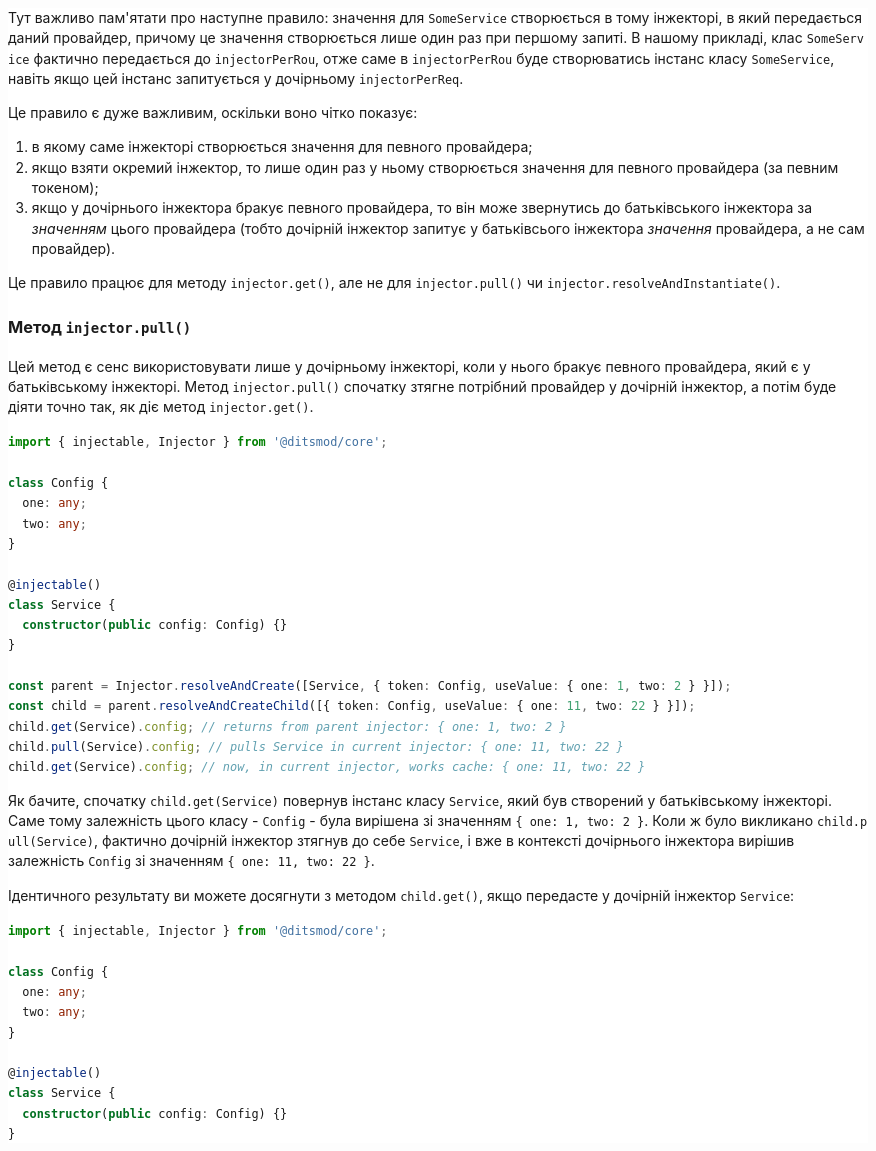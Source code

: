 Тут важливо пам'ятати про наступне правило: значення для `SomeService` створюється в тому інжекторі, в який передається даний провайдер, причому це значення створюється лише один раз при першому запиті. В нашому прикладі, клас `SomeService` фактично передається до `injectorPerRou`, отже саме в `injectorPerRou` буде створюватись інстанс класу `SomeService`, навіть якщо цей інстанс запитується у дочірньому `injectorPerReq`.

Це правило є дуже важливим, оскільки воно чітко показує:

1. в якому саме інжекторі створюється значення для певного провайдера;
2. якщо взяти окремий інжектор, то лише один раз у ньому створюється значення для певного провайдера (за певним токеном);
3. якщо у дочірнього інжектора бракує певного провайдера, то він може звернутись до батьківського інжектора за _значенням_ цього провайдера (тобто дочірній інжектор запитує у батьківсього інжектора _значення_ провайдера, а не сам провайдер).

Це правило працює для методу `injector.get()`, але не для `injector.pull()` чи `injector.resolveAndInstantiate()`.

### Метод `injector.pull()`

Цей метод є сенс використовувати лише у дочірньому інжекторі, коли у нього бракує певного провайдера, який є у батьківському інжекторі. Метод `injector.pull()` спочатку зтягне потрібний провайдер у дочірній інжектор, а потім буде діяти точно так, як діє метод `injector.get()`.

```ts {16}
import { injectable, Injector } from '@ditsmod/core';

class Config {
  one: any;
  two: any;
}

@injectable()
class Service {
  constructor(public config: Config) {}
}

const parent = Injector.resolveAndCreate([Service, { token: Config, useValue: { one: 1, two: 2 } }]);
const child = parent.resolveAndCreateChild([{ token: Config, useValue: { one: 11, two: 22 } }]);
child.get(Service).config; // returns from parent injector: { one: 1, two: 2 }
child.pull(Service).config; // pulls Service in current injector: { one: 11, two: 22 }
child.get(Service).config; // now, in current injector, works cache: { one: 11, two: 22 }
```

Як бачите, спочатку `child.get(Service)` повернув інстанс класу `Service`, який був створений у батьківському інжекторі. Саме тому залежність цього класу - `Config` - була вирішена зі значенням `{ one: 1, two: 2 }`. Коли ж було викликано `child.pull(Service)`, фактично дочірній інжектор зтягнув до себе `Service`, і вже в контексті дочірнього інжектора вирішив залежність `Config` зі значенням `{ one: 11, two: 22 }`.

Ідентичного результату ви можете досягнути з методом `child.get()`, якщо передасте у дочірній інжектор `Service`:

```ts {14-15}
import { injectable, Injector } from '@ditsmod/core';

class Config {
  one: any;
  two: any;
}

@injectable()
class Service {
  constructor(public config: Config) {}
}

```

[1]: https://uk.wikipedia.org/wiki/%D0%92%D0%BF%D1%80%D0%BE%D0%B2%D0%B0%D0%B4%D0%B6%D0%B5%D0%BD%D0%BD%D1%8F_%D0%B7%D0%B0%D0%BB%D0%B5%D0%B6%D0%BD%D0%BE%D1%81%D1%82%D0%B5%D0%B9
[11]: https://www.typescriptlang.org/docs/handbook/2/objects.html#tuple-types
[12]: https://github.com/ditsmod/ditsmod/blob/core-2.54.0/packages/core/tsconfig.json#L31
[13]: https://github.com/ditsmod/ditsmod/blob/core-2.54.0/packages/core/package.json#L53
[14]: https://github.com/tc39/proposal-decorators
[15]: https://uk.wikipedia.org/wiki/%D0%9E%D0%B4%D0%B8%D0%BD%D0%B0%D0%BA_(%D1%88%D0%B0%D0%B1%D0%BB%D0%BE%D0%BD_%D0%BF%D1%80%D0%BE%D1%94%D0%BA%D1%82%D1%83%D0%B2%D0%B0%D0%BD%D0%BD%D1%8F) "Singleton"
[16]: https://github.com/ditsmod/ditsmod/blob/core-2.54.0/packages/body-parser/src/body-parser.interceptor.ts#L15
[17]: https://github.com/ditsmod/ditsmod/blob/core-2.54.0/examples/14-auth-jwt/src/app/modules/services/auth/bearer.guard.ts#L24
[107]: /developer-guides/exports-and-imports
[121]: /components-of-ditsmod-app/providers-collisions
[100]: #передача-провайдерів-в-реєстр-di
[101]: #ієрархія-інжекторів
[102]: #інжектор
[103]: /components-of-ditsmod-app/controllers-and-services/#що-являє-собою-контролер "Singleton"
[104]: /components-of-ditsmod-app/extensions/#групи-розширень
[105]: /components-of-ditsmod-app/http-interceptors/
[106]: /components-of-ditsmod-app/guards/